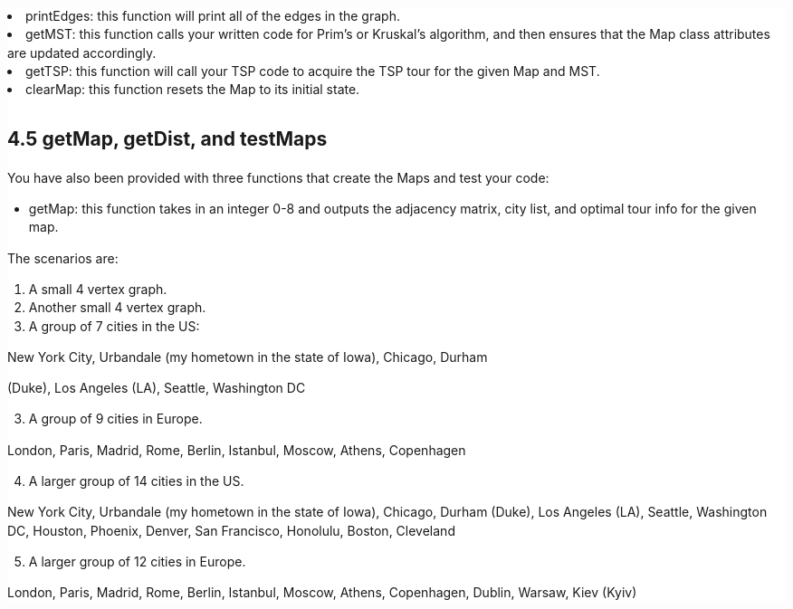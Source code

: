  <li>printEdges: this function will print all of the edges in the graph.</li>

 <li>getMST: this function calls your written code for Prim’s or Kruskal’s algorithm, and then ensures that the Map class attributes are updated accordingly.</li>

 <li>getTSP: this function will call your TSP code to acquire the TSP tour for the given Map and MST.</li>

 <li>clearMap: this function resets the Map to its initial state.</li>

</ul>

<h2>4.5          <strong>getMap</strong>, <strong>getDist</strong>, and <strong>testMaps</strong></h2>

You have also been provided with three functions that create the Maps and test your code:

<ul>

 <li>getMap: this function takes in an integer 0-8 and outputs the adjacency matrix, city list, and optimal tour info for the given map.</li>

</ul>

The scenarios are:

<ol>

 <li>A small 4 vertex graph.</li>

 <li>Another small 4 vertex graph.</li>

 <li>A group of 7 cities in the US:</li>

</ol>

New York City, Urbandale (my hometown in the state of Iowa), Chicago, Durham

(Duke), Los Angeles (LA), Seattle, Washington DC

<ol start="3">

 <li>A group of 9 cities in Europe.</li>

</ol>

London, Paris, Madrid, Rome, Berlin, Istanbul, Moscow, Athens, Copenhagen

<ol start="4">

 <li>A larger group of 14 cities in the US.</li>

</ol>

New York City, Urbandale (my hometown in the state of Iowa), Chicago, Durham (Duke), Los Angeles (LA), Seattle, Washington DC, Houston, Phoenix, Denver, San Francisco, Honolulu, Boston, Cleveland

<ol start="5">

 <li>A larger group of 12 cities in Europe.</li>

</ol>

London, Paris, Madrid, Rome, Berlin, Istanbul, Moscow, Athens, Copenhagen, Dublin, Warsaw, Kiev (Kyiv)
